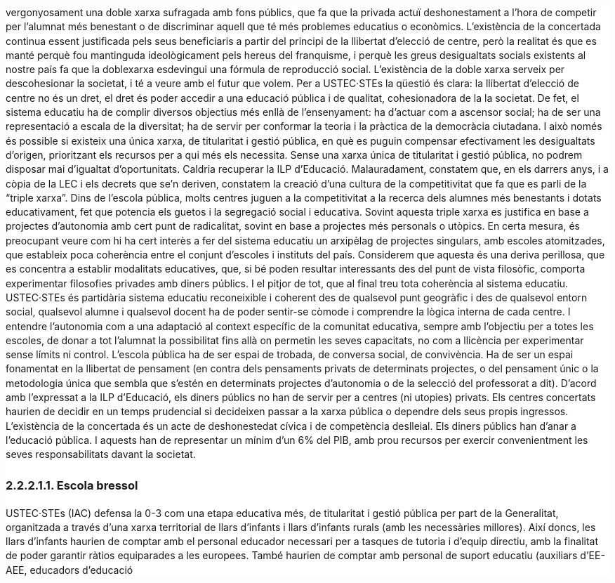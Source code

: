 vergonyosament una doble xarxa sufragada amb fons públics, que fa que la
privada actuï deshonestament a l’hora de competir per l’alumnat més benestant
o de discriminar aquell que té més problemes educatius o econòmics.
L’existència de la concertada continua essent justificada pels seus beneficiaris
a partir del principi de la llibertat d’elecció de centre, però la realitat és que es
manté perquè fou mantinguda ideològicament pels hereus del franquisme, i
perquè les greus desigualtats socials existents al nostre país fa que la
doblexarxa esdevingui una fórmula de reproducció social. L’existència de la
doble xarxa serveix per descohesionar la societat, i té a veure amb el futur que
volem.
Per a USTEC·STEs la qüestió és clara: la llibertat d’elecció de centre no és un
dret, el dret és poder accedir a una educació pública i de qualitat,
cohesionadora de la la societat. De fet, el sistema educatiu ha de complir
diversos objectius més enllà de l’ensenyament: ha d’actuar com a ascensor
social; ha de ser una representació a escala de la diversitat; ha de servir per
conformar la teoria i la pràctica de la democràcia ciutadana. I això només és
possible si existeix una única xarxa, de titularitat i gestió pública, en què es
puguin compensar efectivament les desigualtats d’origen, prioritzant els
recursos per a qui més els necessita. Sense una xarxa única de titularitat i
gestió pública, no podrem disposar mai d’igualtat d’oportunitats. Caldria
recuperar la ILP d’Educació.
Malauradament, constatem que, en els darrers anys, i a còpia de la LEC i els
decrets que se’n deriven, constatem la creació d’una cultura de la competitivitat
que fa que es parli de la “triple xarxa”. Dins de l’escola pública, molts centres
juguen a la competitivitat a la recerca dels alumnes més benestants i dotats
educativament, fet que potencia els guetos i la segregació social i educativa.
Sovint aquesta triple xarxa es justifica en base a projectes d’autonomia amb
cert punt de radicalitat, sovint en base a projectes més personals o utòpics. En
certa mesura, és preocupant veure com hi ha cert interès a fer del sistema
educatiu un arxipèlag de projectes singulars, amb escoles atomitzades, que
estableix poca coherència entre el conjunt d’escoles i instituts del país.
Considerem que aquesta és una deriva perillosa, que es concentra a establir
modalitats educatives, que, si bé poden resultar interessants des del punt de
vista filosòfic, comporta experimentar filosofies privades amb diners públics. I el
pitjor de tot, que al final treu tota coherència al sistema educatiu.
USTEC·STEs és partidària sistema educatiu reconeixible i coherent des de
qualsevol punt geogràfic i des de qualsevol entorn social, qualsevol alumne i
qualsevol docent ha de poder sentir-se còmode i comprendre la lògica interna
de cada centre. I entendre l’autonomia com a una adaptació al context específic
de la comunitat educativa, sempre amb l’objectiu per a totes les escoles, de
donar a tot l’alumnat la possibilitat fins allà on permetin les seves capacitats, no
com a llicència per experimentar sense límits ni control. L’escola pública ha de
ser espai de trobada, de conversa social, de convivència. Ha de ser un espai
fonamentat en la llibertat de pensament (en contra dels pensaments privats de
determinats projectes, o del pensament únic o la metodologia única que sembla
que s’estén en determinats projectes d’autonomia o de la selecció del
professorat a dit).
D’acord amb l’expressat a la ILP d’Educació, els diners públics no han de servir
per a centres (ni utopies) privats. Els centres concertats haurien de decidir en
un temps prudencial si decideixen passar a la xarxa pública o dependre dels
seus propis ingressos. L’existència de la concertada és un acte de
deshonestedat cívica i de competència deslleial. Els diners públics han d’anar a
l’educació pública. I aquests han de representar un mínim d’un 6% del PIB,
amb prou recursos per exercir convenientment les seves responsabilitats
davant la societat.
### 2.2.2.1.1. Escola bressol
USTEC·STEs (IAC) defensa la 0-3 com una etapa educativa més, de titularitat
i gestió pública per part de la Generalitat, organitzada a través d’una xarxa
territorial de llars d’infants i llars d’infants rurals (amb les necessàries millores).
Així doncs, les llars d’infants haurien de comptar amb el personal educador
necessari per a tasques de tutoria i d’equip directiu, amb la finalitat de poder
garantir ràtios equiparades a les europees. També haurien de comptar amb
personal de suport educatiu (auxiliars d’EE-AEE, educadors d’educació